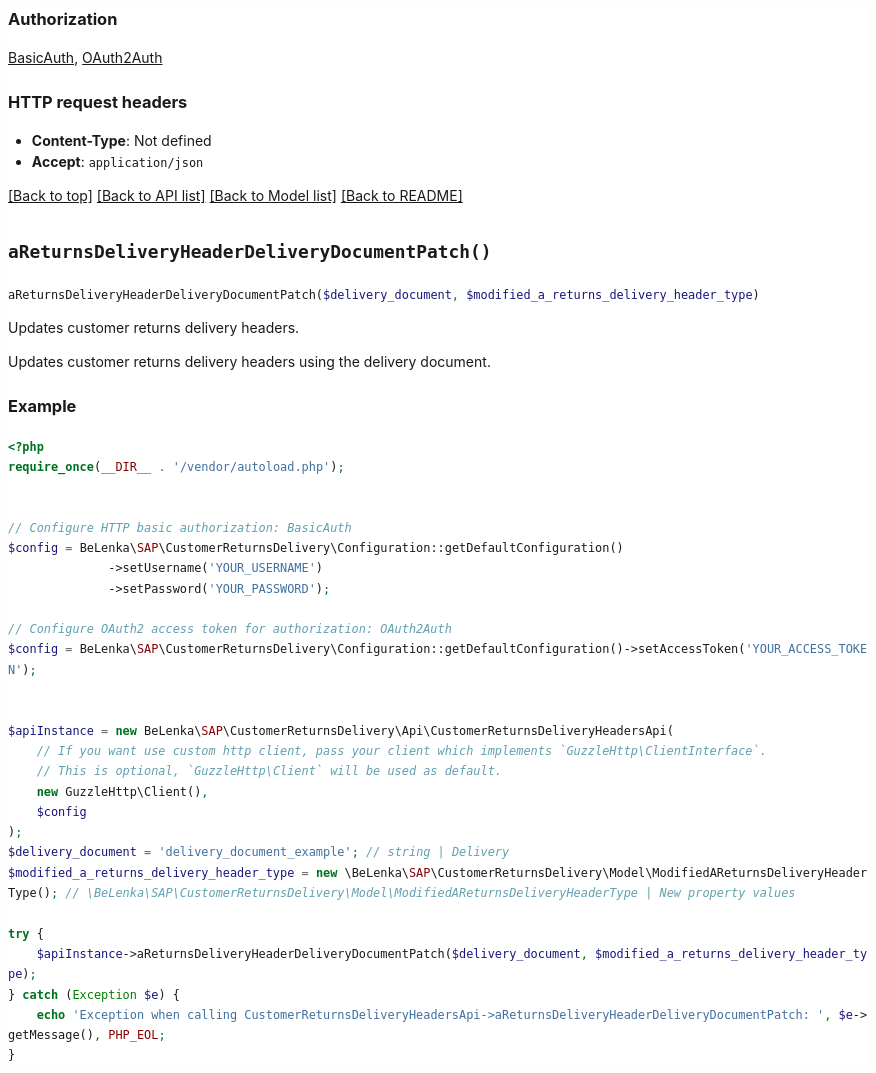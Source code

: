 ### Authorization

[BasicAuth](../../README.md#BasicAuth), [OAuth2Auth](../../README.md#OAuth2Auth)

### HTTP request headers

- **Content-Type**: Not defined
- **Accept**: `application/json`

[[Back to top]](#) [[Back to API list]](../../README.md#endpoints)
[[Back to Model list]](../../README.md#models)
[[Back to README]](../../README.md)

## `aReturnsDeliveryHeaderDeliveryDocumentPatch()`

```php
aReturnsDeliveryHeaderDeliveryDocumentPatch($delivery_document, $modified_a_returns_delivery_header_type)
```

Updates customer returns delivery headers.

Updates customer returns delivery headers using the delivery document.

### Example

```php
<?php
require_once(__DIR__ . '/vendor/autoload.php');


// Configure HTTP basic authorization: BasicAuth
$config = BeLenka\SAP\CustomerReturnsDelivery\Configuration::getDefaultConfiguration()
              ->setUsername('YOUR_USERNAME')
              ->setPassword('YOUR_PASSWORD');

// Configure OAuth2 access token for authorization: OAuth2Auth
$config = BeLenka\SAP\CustomerReturnsDelivery\Configuration::getDefaultConfiguration()->setAccessToken('YOUR_ACCESS_TOKEN');


$apiInstance = new BeLenka\SAP\CustomerReturnsDelivery\Api\CustomerReturnsDeliveryHeadersApi(
    // If you want use custom http client, pass your client which implements `GuzzleHttp\ClientInterface`.
    // This is optional, `GuzzleHttp\Client` will be used as default.
    new GuzzleHttp\Client(),
    $config
);
$delivery_document = 'delivery_document_example'; // string | Delivery
$modified_a_returns_delivery_header_type = new \BeLenka\SAP\CustomerReturnsDelivery\Model\ModifiedAReturnsDeliveryHeaderType(); // \BeLenka\SAP\CustomerReturnsDelivery\Model\ModifiedAReturnsDeliveryHeaderType | New property values

try {
    $apiInstance->aReturnsDeliveryHeaderDeliveryDocumentPatch($delivery_document, $modified_a_returns_delivery_header_type);
} catch (Exception $e) {
    echo 'Exception when calling CustomerReturnsDeliveryHeadersApi->aReturnsDeliveryHeaderDeliveryDocumentPatch: ', $e->getMessage(), PHP_EOL;
}
```
